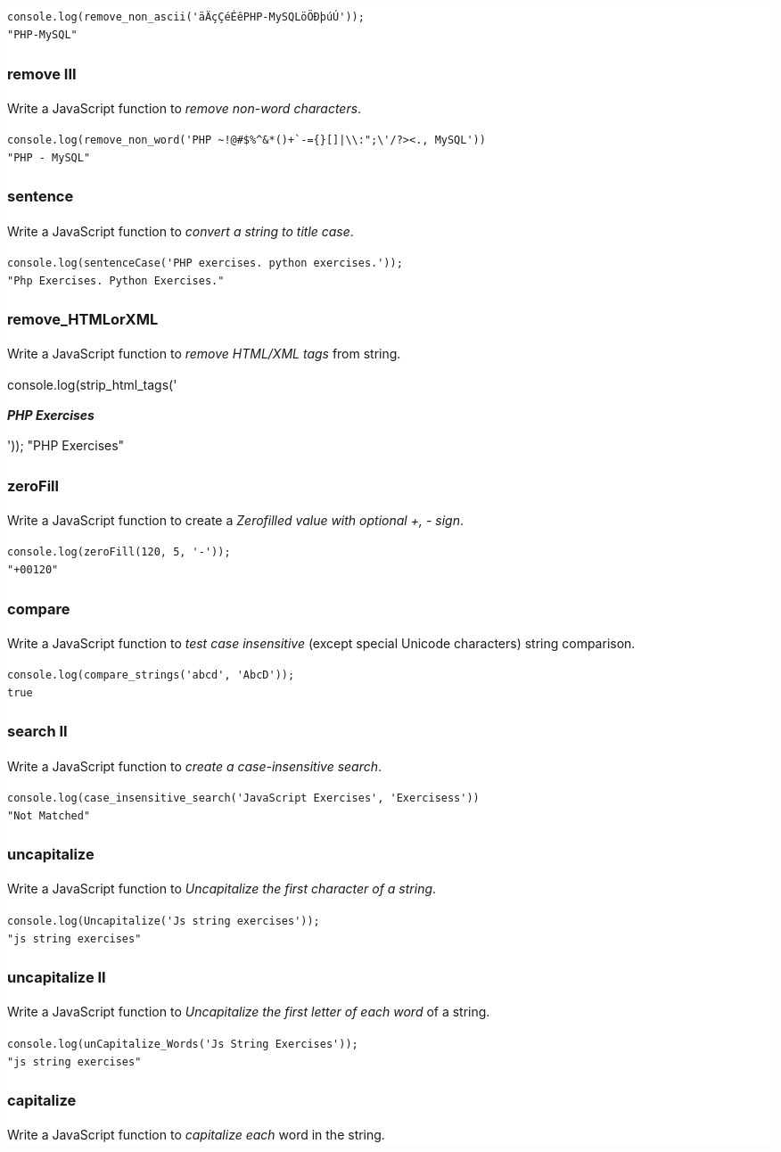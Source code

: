     console.log(remove_non_ascii('äÄçÇéÉêPHP-MySQLöÖÐþúÚ'));
    "PHP-MySQL"

### remove III
Write a JavaScript function to *remove non-word characters*. 

    console.log(remove_non_word('PHP ~!@#$%^&*()+`-={}[]|\\:";\'/?><., MySQL'))
    "PHP - MySQL"

### sentence
Write a JavaScript function to *convert a string to title case*. 

    console.log(sentenceCase('PHP exercises. python exercises.')); 
    "Php Exercises. Python Exercises."

### remove_HTMLorXML
Write a JavaScript function to *remove HTML/XML tags* from string.

console.log(strip_html_tags('<p><strong><em>PHP Exercises</em></strong></p>'));
"PHP Exercises"

### zeroFill
Write a JavaScript function to create a *Zerofilled value with optional +, - sign*. 

    console.log(zeroFill(120, 5, '-')); 
    "+00120"

### compare
Write a JavaScript function to *test case insensitive* (except special Unicode characters) string comparison.

    console.log(compare_strings('abcd', 'AbcD')); 
    true

### search II
Write a JavaScript function to *create a case-insensitive search*.

    console.log(case_insensitive_search('JavaScript Exercises', 'Exercisess'))
    "Not Matched"

### uncapitalize
Write a JavaScript function to *Uncapitalize the first character of a string*. 

    console.log(Uncapitalize('Js string exercises'));
    "js string exercises"

### uncapitalize II
Write a JavaScript function to *Uncapitalize the first letter of each word* of a string.

    console.log(unCapitalize_Words('Js String Exercises'));
    "js string exercises"

### capitalize 
Write a JavaScript function to *capitalize each* word in the string. 
